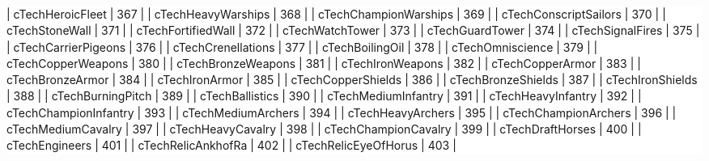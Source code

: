 | cTechHeroicFleet | 367 |
| cTechHeavyWarships | 368 |
| cTechChampionWarships | 369 |
| cTechConscriptSailors | 370 |
| cTechStoneWall | 371 |
| cTechFortifiedWall | 372 |
| cTechWatchTower | 373 |
| cTechGuardTower | 374 |
| cTechSignalFires | 375 |
| cTechCarrierPigeons | 376 |
| cTechCrenellations | 377 |
| cTechBoilingOil | 378 |
| cTechOmniscience | 379 |
| cTechCopperWeapons | 380 |
| cTechBronzeWeapons | 381 |
| cTechIronWeapons | 382 |
| cTechCopperArmor | 383 |
| cTechBronzeArmor | 384 |
| cTechIronArmor | 385 |
| cTechCopperShields | 386 |
| cTechBronzeShields | 387 |
| cTechIronShields | 388 |
| cTechBurningPitch | 389 |
| cTechBallistics | 390 |
| cTechMediumInfantry | 391 |
| cTechHeavyInfantry | 392 |
| cTechChampionInfantry | 393 |
| cTechMediumArchers | 394 |
| cTechHeavyArchers | 395 |
| cTechChampionArchers | 396 |
| cTechMediumCavalry | 397 |
| cTechHeavyCavalry | 398 |
| cTechChampionCavalry | 399 |
| cTechDraftHorses | 400 |
| cTechEngineers | 401 |
| cTechRelicAnkhofRa | 402 |
| cTechRelicEyeOfHorus | 403 |